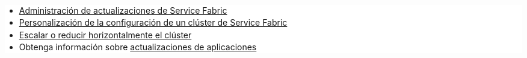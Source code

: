 * [Administración de actualizaciones de Service Fabric](service-fabric-cluster-upgrade-version-azure.md)
* [Personalización de la configuración de un clúster de Service Fabric](service-fabric-cluster-fabric-settings.md)
* [Escalar o reducir horizontalmente el clúster](service-fabric-cluster-scale-in-out.md)
* Obtenga información sobre [actualizaciones de aplicaciones](service-fabric-application-upgrade.md)



[CertificateUpgrade]: ./media/service-fabric-cluster-upgrade/CertificateUpgrade2.png
[AddingProbes]: ./media/service-fabric-cluster-upgrade/addingProbes2.PNG
[AddingLBRules]: ./media/service-fabric-cluster-upgrade/addingLBRules.png
[HealthPolices]: ./media/service-fabric-cluster-upgrade/Manage_AutomodeWadvSettings.PNG
[ARMUpgradeMode]: ./media/service-fabric-cluster-upgrade/ARMUpgradeMode.PNG
[Create_Manualmode]: ./media/service-fabric-cluster-upgrade/Create_Manualmode.PNG
[Manage_Automaticmode]: ./media/service-fabric-cluster-upgrade/Manage_Automaticmode.PNG
